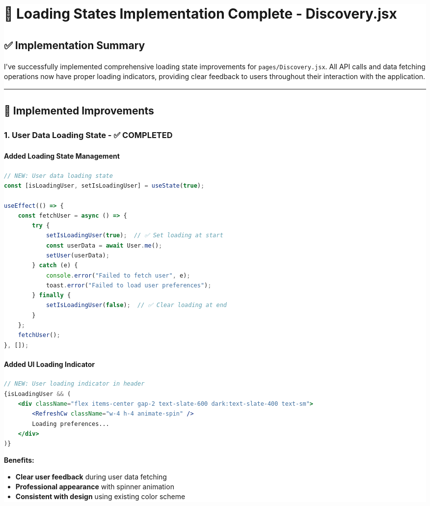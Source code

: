 # 🔄 **Loading States Implementation Complete - Discovery.jsx**

## ✅ **Implementation Summary**

I've successfully implemented comprehensive loading state improvements for `pages/Discovery.jsx`. All API calls and data fetching operations now have proper loading indicators, providing clear feedback to users throughout their interaction with the application.

---

## 🚀 **Implemented Improvements**

### **1. User Data Loading State - ✅ COMPLETED**

#### **Added Loading State Management**
```jsx
// NEW: User data loading state
const [isLoadingUser, setIsLoadingUser] = useState(true);

useEffect(() => {
    const fetchUser = async () => {
        try {
            setIsLoadingUser(true);  // ✅ Set loading at start
            const userData = await User.me();
            setUser(userData);
        } catch (e) {
            console.error("Failed to fetch user", e);
            toast.error("Failed to load user preferences");
        } finally {
            setIsLoadingUser(false);  // ✅ Clear loading at end
        }
    };
    fetchUser();
}, []);
```

#### **Added UI Loading Indicator**
```jsx
// NEW: User loading indicator in header
{isLoadingUser && (
    <div className="flex items-center gap-2 text-slate-600 dark:text-slate-400 text-sm">
        <RefreshCw className="w-4 h-4 animate-spin" />
        Loading preferences...
    </div>
)}
```

**Benefits:**
- **Clear user feedback** during user data fetching
- **Professional appearance** with spinner animation
- **Consistent with design** using existing color scheme
